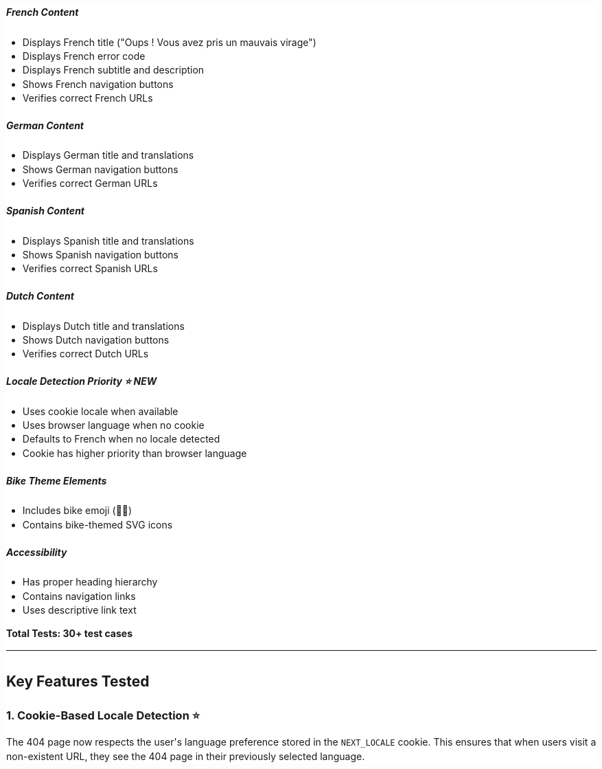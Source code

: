 ##### French Content

- Displays French title ("Oups ! Vous avez pris un mauvais virage")
- Displays French error code
- Displays French subtitle and description
- Shows French navigation buttons
- Verifies correct French URLs

##### German Content

- Displays German title and translations
- Shows German navigation buttons
- Verifies correct German URLs

##### Spanish Content

- Displays Spanish title and translations
- Shows Spanish navigation buttons
- Verifies correct Spanish URLs

##### Dutch Content

- Displays Dutch title and translations
- Shows Dutch navigation buttons
- Verifies correct Dutch URLs

##### Locale Detection Priority ⭐ NEW

- Uses cookie locale when available
- Uses browser language when no cookie
- Defaults to French when no locale detected
- Cookie has higher priority than browser language

##### Bike Theme Elements

- Includes bike emoji (🚴‍♂️)
- Contains bike-themed SVG icons

##### Accessibility

- Has proper heading hierarchy
- Contains navigation links
- Uses descriptive link text

**Total Tests: 30+ test cases**

---

## Key Features Tested

### 1. Cookie-Based Locale Detection ⭐

The 404 page now respects the user's language preference stored in the `NEXT_LOCALE` cookie. This ensures that when users visit a non-existent URL, they see the 404 page in their previously selected language.
